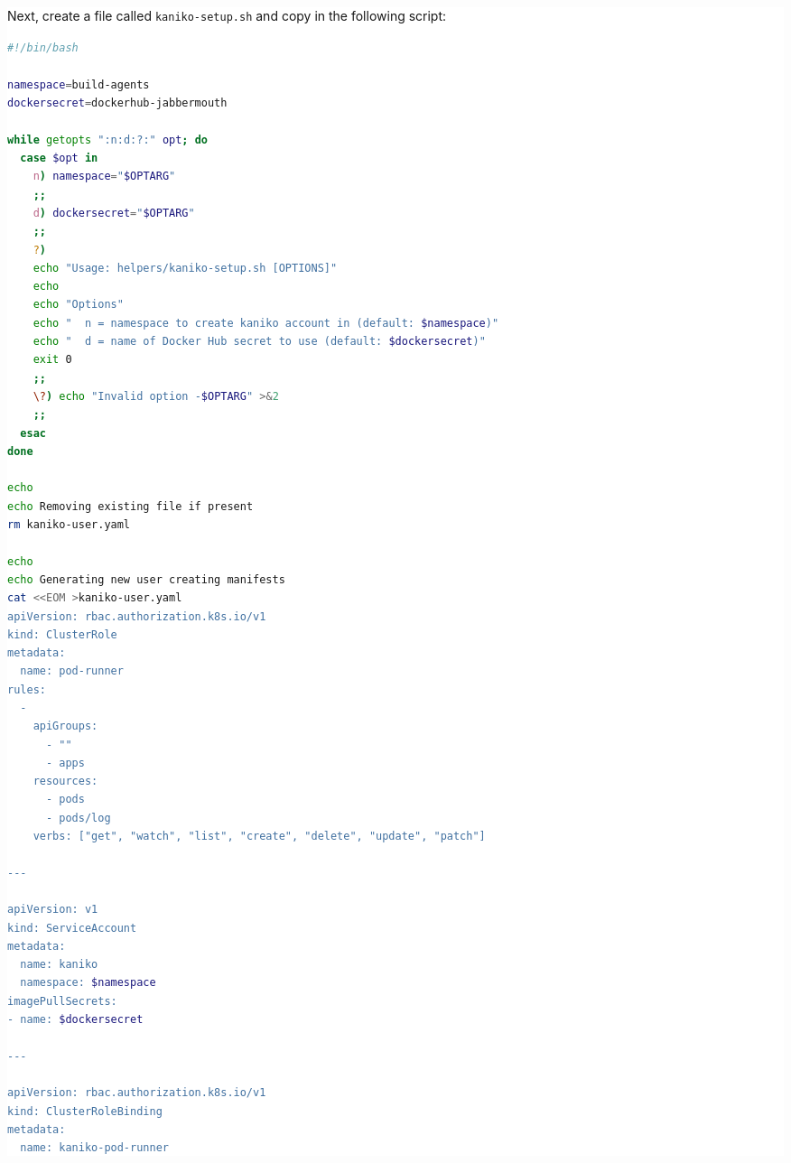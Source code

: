 Next, create a file called `kaniko-setup.sh` and copy in the following script:

```bash
#!/bin/bash

namespace=build-agents
dockersecret=dockerhub-jabbermouth

while getopts ":n:d:?:" opt; do
  case $opt in
    n) namespace="$OPTARG"
    ;;
    d) dockersecret="$OPTARG"
    ;;
    ?) 
    echo "Usage: helpers/kaniko-setup.sh [OPTIONS]"
    echo
    echo "Options"
    echo "  n = namespace to create kaniko account in (default: $namespace)"
    echo "  d = name of Docker Hub secret to use (default: $dockersecret)"
    exit 0
    ;;
    \?) echo "Invalid option -$OPTARG" >&2
    ;;
  esac
done

echo
echo Removing existing file if present
rm kaniko-user.yaml

echo
echo Generating new user creating manifests
cat <<EOM >kaniko-user.yaml
apiVersion: rbac.authorization.k8s.io/v1
kind: ClusterRole
metadata:
  name: pod-runner
rules:
  -
    apiGroups:
      - ""
      - apps
    resources:
      - pods
      - pods/log
    verbs: ["get", "watch", "list", "create", "delete", "update", "patch"]

---

apiVersion: v1
kind: ServiceAccount
metadata:
  name: kaniko
  namespace: $namespace
imagePullSecrets:
- name: $dockersecret

---

apiVersion: rbac.authorization.k8s.io/v1
kind: ClusterRoleBinding
metadata:
  name: kaniko-pod-runner
```